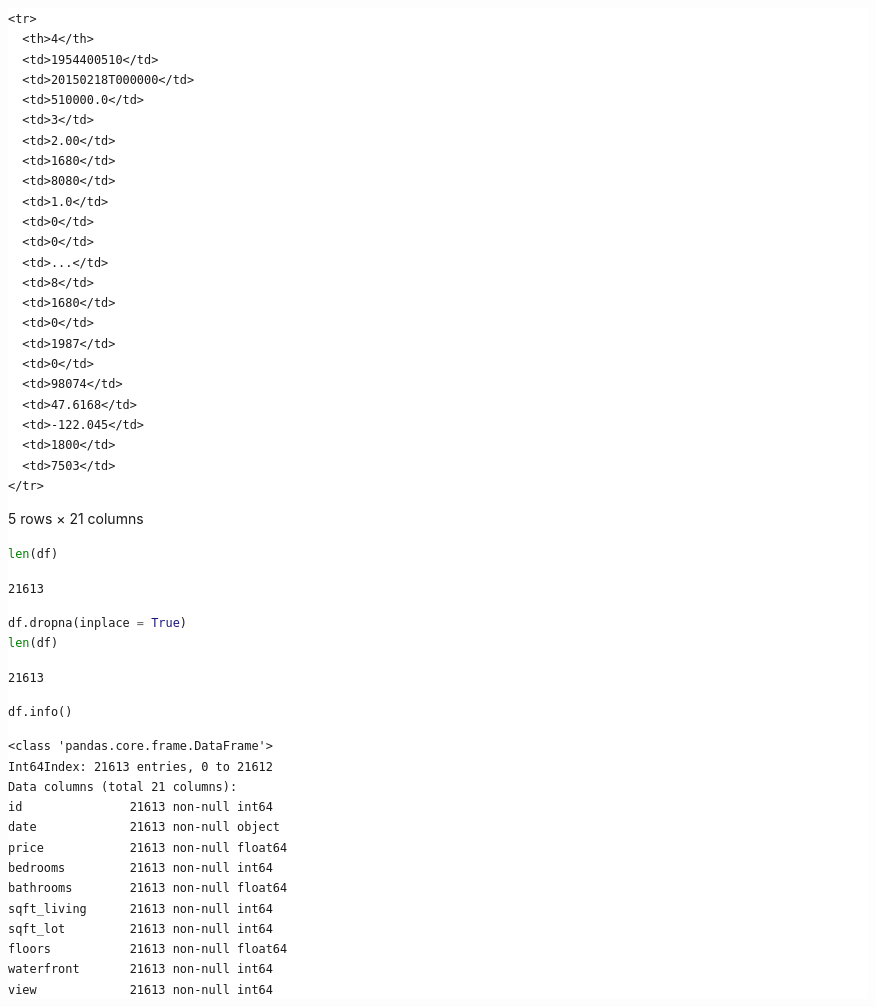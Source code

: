     <tr>
      <th>4</th>
      <td>1954400510</td>
      <td>20150218T000000</td>
      <td>510000.0</td>
      <td>3</td>
      <td>2.00</td>
      <td>1680</td>
      <td>8080</td>
      <td>1.0</td>
      <td>0</td>
      <td>0</td>
      <td>...</td>
      <td>8</td>
      <td>1680</td>
      <td>0</td>
      <td>1987</td>
      <td>0</td>
      <td>98074</td>
      <td>47.6168</td>
      <td>-122.045</td>
      <td>1800</td>
      <td>7503</td>
    </tr>
  </tbody>
</table>
<p>5 rows × 21 columns</p>
</div>




```python
len(df)
```




    21613




```python
df.dropna(inplace = True)
len(df)
```




    21613




```python
df.info()
```

    <class 'pandas.core.frame.DataFrame'>
    Int64Index: 21613 entries, 0 to 21612
    Data columns (total 21 columns):
    id               21613 non-null int64
    date             21613 non-null object
    price            21613 non-null float64
    bedrooms         21613 non-null int64
    bathrooms        21613 non-null float64
    sqft_living      21613 non-null int64
    sqft_lot         21613 non-null int64
    floors           21613 non-null float64
    waterfront       21613 non-null int64
    view             21613 non-null int64